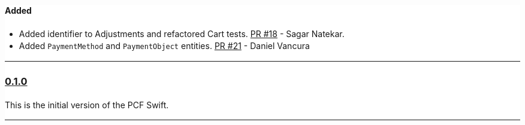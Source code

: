 #### Added
- Added identifier to Adjustments and refactored Cart tests. [PR #18](https://bitbucket.org/prolificinteractive/pcf-swift/pull-requests/18/added-identifier-to-adjustment/diff) - Sagar Natekar.
- Added `PaymentMethod` and `PaymentObject` entities. [PR #21](https://bitbucket.org/prolificinteractive/pcf-swift/pull-requests/21/payment-model/diff) - Daniel Vancura

---

### [0.1.0](https://bitbucket.org/prolificinteractive/pcf-swift/commits/tag/0.1.0)
This is the initial version of the PCF Swift.

---
